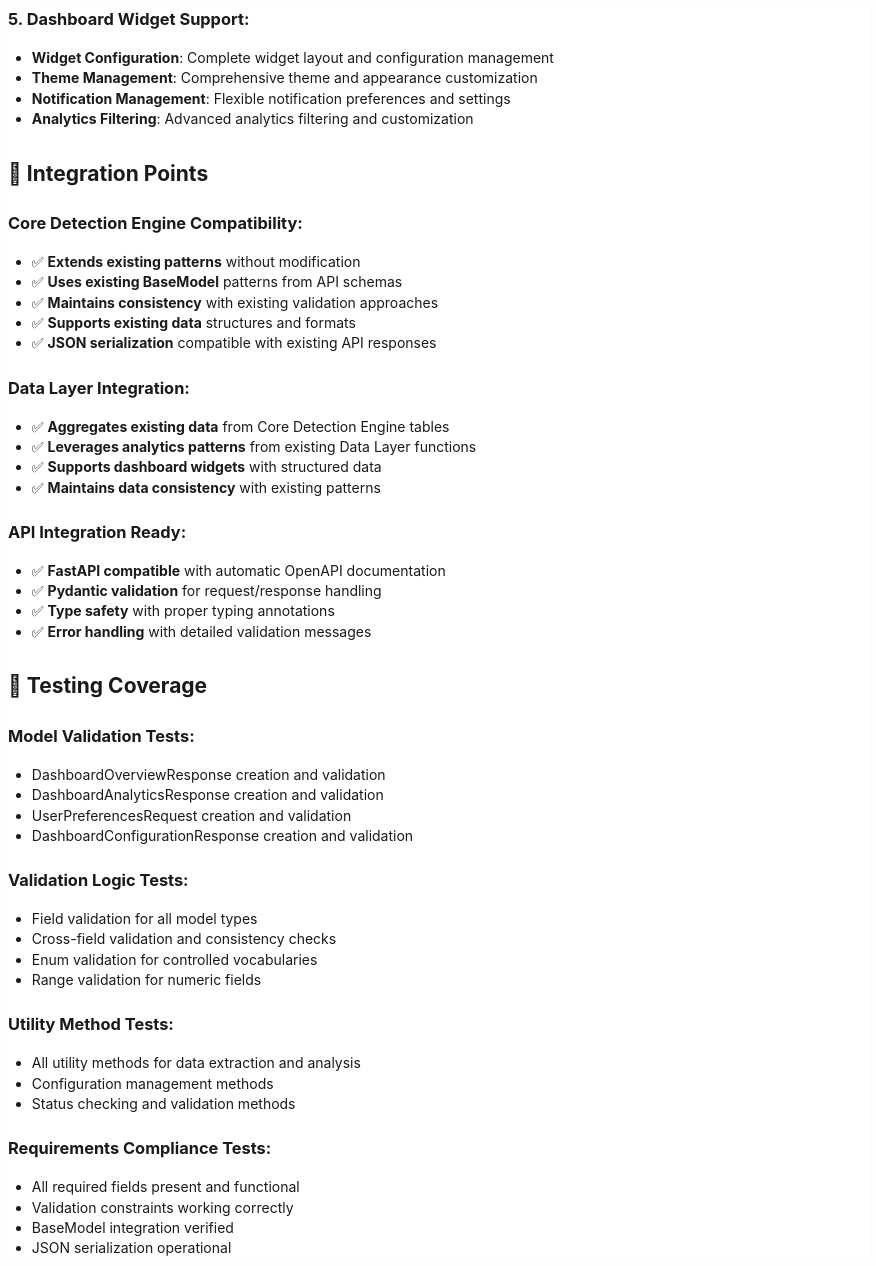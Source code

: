 ### **5. Dashboard Widget Support:**
- **Widget Configuration**: Complete widget layout and configuration management
- **Theme Management**: Comprehensive theme and appearance customization
- **Notification Management**: Flexible notification preferences and settings
- **Analytics Filtering**: Advanced analytics filtering and customization

## 🔗 **Integration Points**

### **Core Detection Engine Compatibility:**
- ✅ **Extends existing patterns** without modification
- ✅ **Uses existing BaseModel** patterns from API schemas
- ✅ **Maintains consistency** with existing validation approaches
- ✅ **Supports existing data** structures and formats
- ✅ **JSON serialization** compatible with existing API responses

### **Data Layer Integration:**
- ✅ **Aggregates existing data** from Core Detection Engine tables
- ✅ **Leverages analytics patterns** from existing Data Layer functions
- ✅ **Supports dashboard widgets** with structured data
- ✅ **Maintains data consistency** with existing patterns

### **API Integration Ready:**
- ✅ **FastAPI compatible** with automatic OpenAPI documentation
- ✅ **Pydantic validation** for request/response handling
- ✅ **Type safety** with proper typing annotations
- ✅ **Error handling** with detailed validation messages

## 🧪 **Testing Coverage**

### **Model Validation Tests:**
- DashboardOverviewResponse creation and validation
- DashboardAnalyticsResponse creation and validation
- UserPreferencesRequest creation and validation
- DashboardConfigurationResponse creation and validation

### **Validation Logic Tests:**
- Field validation for all model types
- Cross-field validation and consistency checks
- Enum validation for controlled vocabularies
- Range validation for numeric fields

### **Utility Method Tests:**
- All utility methods for data extraction and analysis
- Configuration management methods
- Status checking and validation methods

### **Requirements Compliance Tests:**
- All required fields present and functional
- Validation constraints working correctly
- BaseModel integration verified
- JSON serialization operational
